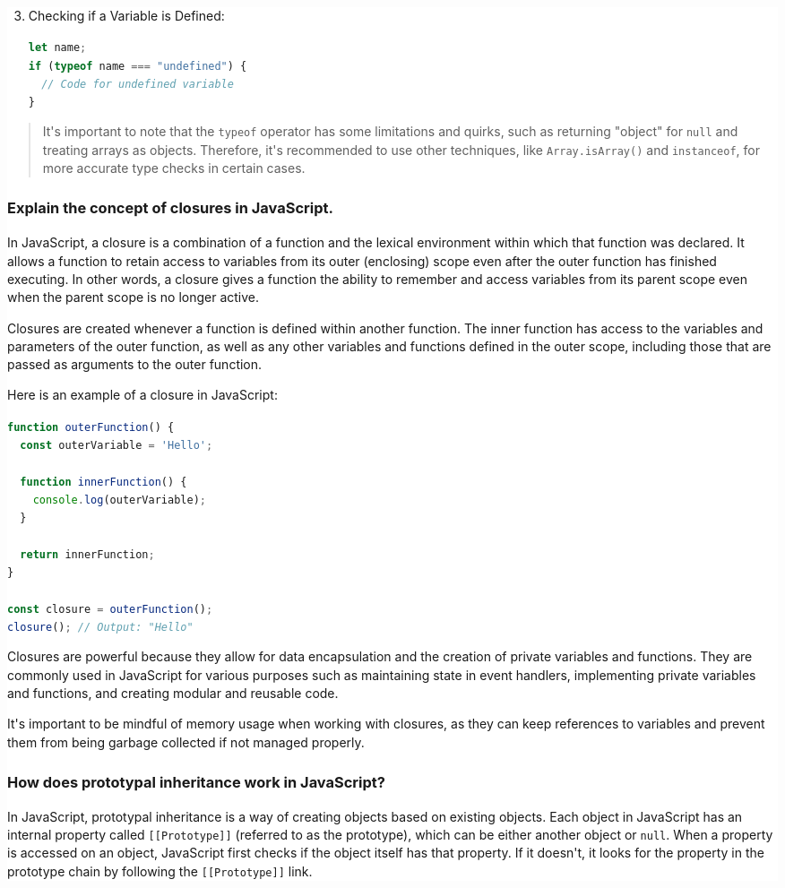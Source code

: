 
3. Checking if a Variable is Defined:
    ```javascript
    let name;
    if (typeof name === "undefined") {
      // Code for undefined variable
    }
    ```

> It's important to note that the `typeof` operator has some limitations and quirks, such as returning "object" for `null` and treating arrays as objects. Therefore, it's recommended to use other techniques, like `Array.isArray()` and `instanceof`, for more accurate type checks in certain cases.

### Explain the concept of closures in JavaScript.

In JavaScript, a closure is a combination of a function and the lexical environment within which that function was declared. It allows a function to retain access to variables from its outer (enclosing) scope even after the outer function has finished executing. In other words, a closure gives a function the ability to remember and access variables from its parent scope even when the parent scope is no longer active.

Closures are created whenever a function is defined within another function. The inner function has access to the variables and parameters of the outer function, as well as any other variables and functions defined in the outer scope, including those that are passed as arguments to the outer function.

Here is an example of a closure in JavaScript:

```javascript
function outerFunction() {
  const outerVariable = 'Hello';

  function innerFunction() {
    console.log(outerVariable);
  }

  return innerFunction;
}

const closure = outerFunction();
closure(); // Output: "Hello"
```

Closures are powerful because they allow for data encapsulation and the creation of private variables and functions. They are commonly used in JavaScript for various purposes such as maintaining state in event handlers, implementing private variables and functions, and creating modular and reusable code.

It's important to be mindful of memory usage when working with closures, as they can keep references to variables and prevent them from being garbage collected if not managed properly.

### How does prototypal inheritance work in JavaScript?

In JavaScript, prototypal inheritance is a way of creating objects based on existing objects. Each object in JavaScript has an internal property called `[[Prototype]]` (referred to as the prototype), which can be either another object or `null`. When a property is accessed on an object, JavaScript first checks if the object itself has that property. If it doesn't, it looks for the property in the prototype chain by following the `[[Prototype]]` link.
